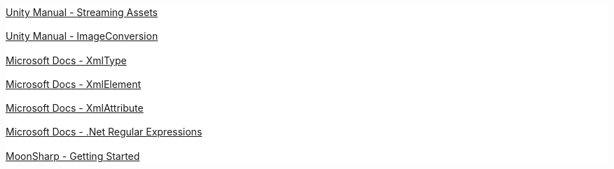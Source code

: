 [Unity Manual - Streaming Assets](https://docs.unity3d.com/Manual/StreamingAssets.html)

[Unity Manual - ImageConversion](https://docs.unity3d.com/ScriptReference/ImageConversion.html)

[Microsoft Docs - XmlType](https://learn.microsoft.com/zh-tw/dotnet/api/system.xml.serialization.xmlattributes.xmltype?view=net-7.0)

[Microsoft Docs - XmlElement](https://learn.microsoft.com/zh-tw/dotnet/api/system.xml.xmlelement?view=net-7.0)

[Microsoft Docs - XmlAttribute](https://learn.microsoft.com/zh-tw/dotnet/api/system.xml.serialization.xmlattributes.xmlattribute?view=net-7.0)

[Microsoft Docs - .Net Regular Expressions](https://learn.microsoft.com/zh-tw/dotnet/standard/base-types/regular-expressions)

[MoonSharp - Getting Started](https://www.moonsharp.org/getting_started.html)
